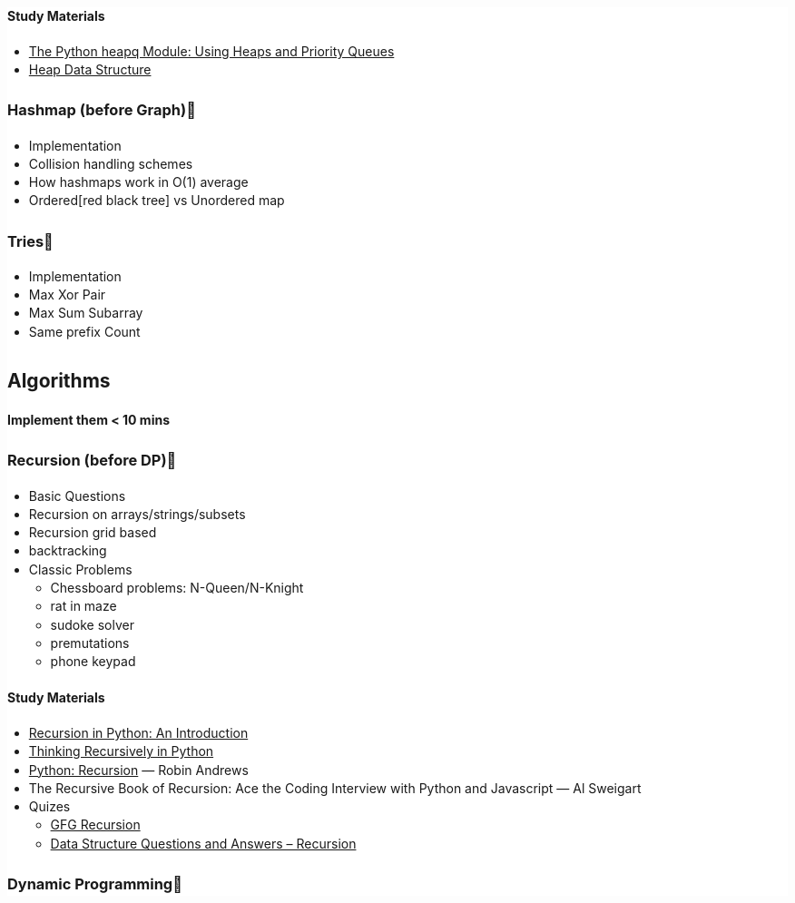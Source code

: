 #### Study Materials

- [The Python heapq Module: Using Heaps and Priority Queues](https://realpython.com/python-heapq-module/)
- [Heap Data Structure](https://www.geeksforgeeks.org/heap-data-structure/)

### Hashmap (before Graph)📌

- Implementation
- Collision handling schemes
- How hashmaps work in O(1) average
- Ordered[red black tree] vs Unordered map

### Tries📌

- Implementation
- Max Xor Pair
- Max Sum Subarray
- Same prefix Count

## Algorithms

**Implement them < 10 mins**

### Recursion (before DP)📌

- Basic Questions
- Recursion on arrays/strings/subsets
- Recursion grid based
- backtracking
- Classic Problems
    - Chessboard problems: N-Queen/N-Knight
    - rat in maze
    - sudoke solver
    - premutations
    - phone keypad

#### Study Materials

- [Recursion in Python: An Introduction](https://realpython.com/python-recursion/)
- [Thinking Recursively in Python](https://realpython.com/python-thinking-recursively/)
- [Python: Recursion](https://drive.google.com/drive/folders/1j0cXN0w-E1DwP8xj3QKS-m5M-kXWKzwS?usp=sharing) — Robin Andrews
- The Recursive Book of Recursion: Ace the Coding Interview with Python and Javascript — Al Sweigart
- Quizes
    - [GFG Recursion](https://www.geeksforgeeks.org/algorithms-gq/recursion-gq/)
    - [Data Structure Questions and Answers – Recursion](https://www.sanfoundry.com/data-structure-questions-answers-recursion/)

### Dynamic Programming📌
